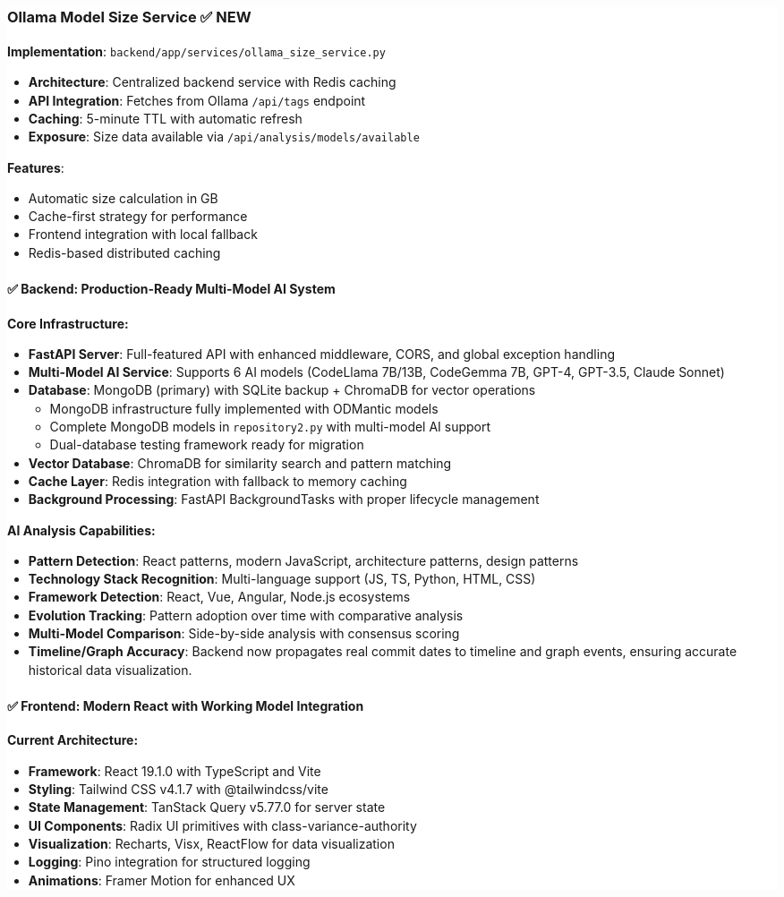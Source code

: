 ### Ollama Model Size Service ✅ NEW

**Implementation**: `backend/app/services/ollama_size_service.py`

- **Architecture**: Centralized backend service with Redis caching
- **API Integration**: Fetches from Ollama `/api/tags` endpoint
- **Caching**: 5-minute TTL with automatic refresh
- **Exposure**: Size data available via `/api/analysis/models/available`

**Features**:

- Automatic size calculation in GB
- Cache-first strategy for performance
- Frontend integration with local fallback
- Redis-based distributed caching

#### ✅ Backend: Production-Ready Multi-Model AI System

**Core Infrastructure:**

- **FastAPI Server**: Full-featured API with enhanced middleware, CORS, and global exception handling
- **Multi-Model AI Service**: Supports 6 AI models (CodeLlama 7B/13B, CodeGemma 7B, GPT-4, GPT-3.5, Claude Sonnet)
- **Database**: MongoDB (primary) with SQLite backup + ChromaDB for vector operations
  - MongoDB infrastructure fully implemented with ODMantic models
  - Complete MongoDB models in `repository2.py` with multi-model AI support
  - Dual-database testing framework ready for migration
- **Vector Database**: ChromaDB for similarity search and pattern matching
- **Cache Layer**: Redis integration with fallback to memory caching
- **Background Processing**: FastAPI BackgroundTasks with proper lifecycle management

**AI Analysis Capabilities:**

- **Pattern Detection**: React patterns, modern JavaScript, architecture patterns, design patterns
- **Technology Stack Recognition**: Multi-language support (JS, TS, Python, HTML, CSS)
- **Framework Detection**: React, Vue, Angular, Node.js ecosystems
- **Evolution Tracking**: Pattern adoption over time with comparative analysis
- **Multi-Model Comparison**: Side-by-side analysis with consensus scoring
- **Timeline/Graph Accuracy**: Backend now propagates real commit dates to timeline and graph events, ensuring accurate historical data visualization.

#### ✅ Frontend: Modern React with Working Model Integration

**Current Architecture:**

- **Framework**: React 19.1.0 with TypeScript and Vite
- **Styling**: Tailwind CSS v4.1.7 with @tailwindcss/vite
- **State Management**: TanStack Query v5.77.0 for server state
- **UI Components**: Radix UI primitives with class-variance-authority
- **Visualization**: Recharts, Visx, ReactFlow for data visualization
- **Logging**: Pino integration for structured logging
- **Animations**: Framer Motion for enhanced UX
